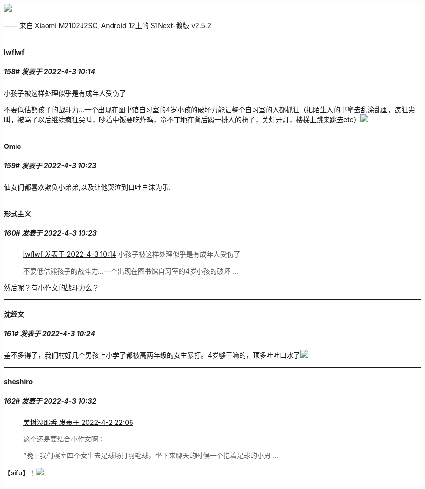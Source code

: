 <img src="https://p.sda1.dev/5/bd07bb254e3d141bc1f75b5a87059d60/IMG_CMP_100841516.jpeg" referrerpolicy="no-referrer">

—— 来自 Xiaomi M2102J2SC, Android 12上的 [S1Next-鹅版](https://github.com/ykrank/S1-Next/releases) v2.5.2

*****

####  lwflwf  
##### 158#       发表于 2022-4-3 10:14

小孩子被这样处理似乎是有成年人受伤了

不要低估熊孩子的战斗力...一个出现在图书馆自习室的4岁小孩的破坏力能让整个自习室的人都抓狂（把陌生人的书拿去乱涂乱画，疯狂尖叫，被骂了以后继续疯狂尖叫，吵着中饭要吃炸鸡，冷不丁地在背后踢一排人的椅子，关灯开灯，楼梯上跳来跳去etc）<img src="https://static.saraba1st.com/image/smiley/face2017/009.gif" referrerpolicy="no-referrer">



*****

####  Omic  
##### 159#       发表于 2022-4-3 10:23

仙女们都喜欢欺负小弟弟,以及让他哭泣到口吐白沫为乐.

*****

####  形式主义  
##### 160#       发表于 2022-4-3 10:23

<blockquote><a href="httphttps://bbs.saraba1st.com/2b/forum.php?mod=redirect&amp;goto=findpost&amp;pid=55296108&amp;ptid=2062224" target="_blank">lwflwf 发表于 2022-4-3 10:14</a>
小孩子被这样处理似乎是有成年人受伤了

不要低估熊孩子的战斗力...一个出现在图书馆自习室的4岁小孩的破坏 ...</blockquote>
然后呢？有小作文的战斗力么？

*****

####  沈经文  
##### 161#       发表于 2022-4-3 10:24

差不多得了，我们村好几个男孩上小学了都被高两年级的女生暴打。4岁够干嘛的，顶多吐吐口水了<img src="https://static.saraba1st.com/image/smiley/face2017/163.png" referrerpolicy="no-referrer">

*****

####  sheshiro  
##### 162#       发表于 2022-4-3 10:32

<blockquote><a href="httphttps://bbs.saraba1st.com/2b/forum.php?mod=redirect&amp;goto=findpost&amp;pid=55291700&amp;ptid=2062224" target="_blank">美树沙耶香 发表于 2022-4-2 22:06</a>

这个还是要结合小作文啊：

“晚上我们寝室四个女生去足球场打羽毛球，坐下来聊天的时候一个抱着足球的小男 ...</blockquote>
【sifu】！<img src="https://static.saraba1st.com/image/smiley/face2017/044.png" referrerpolicy="no-referrer">

*****
